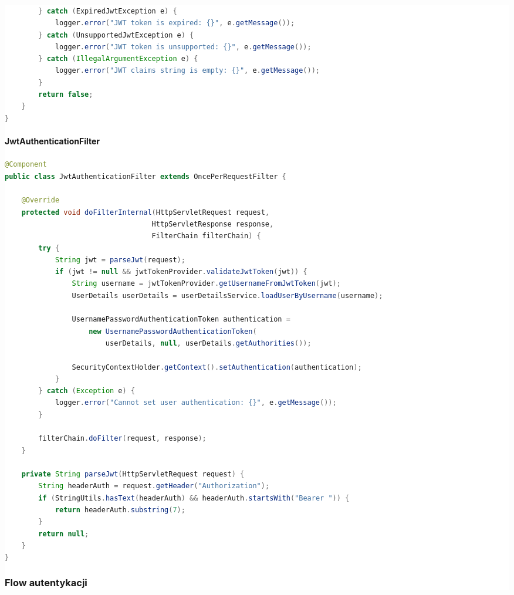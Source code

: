 ```java
        } catch (ExpiredJwtException e) {
            logger.error("JWT token is expired: {}", e.getMessage());
        } catch (UnsupportedJwtException e) {
            logger.error("JWT token is unsupported: {}", e.getMessage());
        } catch (IllegalArgumentException e) {
            logger.error("JWT claims string is empty: {}", e.getMessage());
        }
        return false;
    }
}
```

#### JwtAuthenticationFilter
```java
@Component
public class JwtAuthenticationFilter extends OncePerRequestFilter {
    
    @Override
    protected void doFilterInternal(HttpServletRequest request, 
                                   HttpServletResponse response, 
                                   FilterChain filterChain) {
        try {
            String jwt = parseJwt(request);
            if (jwt != null && jwtTokenProvider.validateJwtToken(jwt)) {
                String username = jwtTokenProvider.getUsernameFromJwtToken(jwt);
                UserDetails userDetails = userDetailsService.loadUserByUsername(username);
                
                UsernamePasswordAuthenticationToken authentication = 
                    new UsernamePasswordAuthenticationToken(
                        userDetails, null, userDetails.getAuthorities());
                
                SecurityContextHolder.getContext().setAuthentication(authentication);
            }
        } catch (Exception e) {
            logger.error("Cannot set user authentication: {}", e.getMessage());
        }

        filterChain.doFilter(request, response);
    }

    private String parseJwt(HttpServletRequest request) {
        String headerAuth = request.getHeader("Authorization");
        if (StringUtils.hasText(headerAuth) && headerAuth.startsWith("Bearer ")) {
            return headerAuth.substring(7);
        }
        return null;
    }
}
```

### Flow autentykacji
